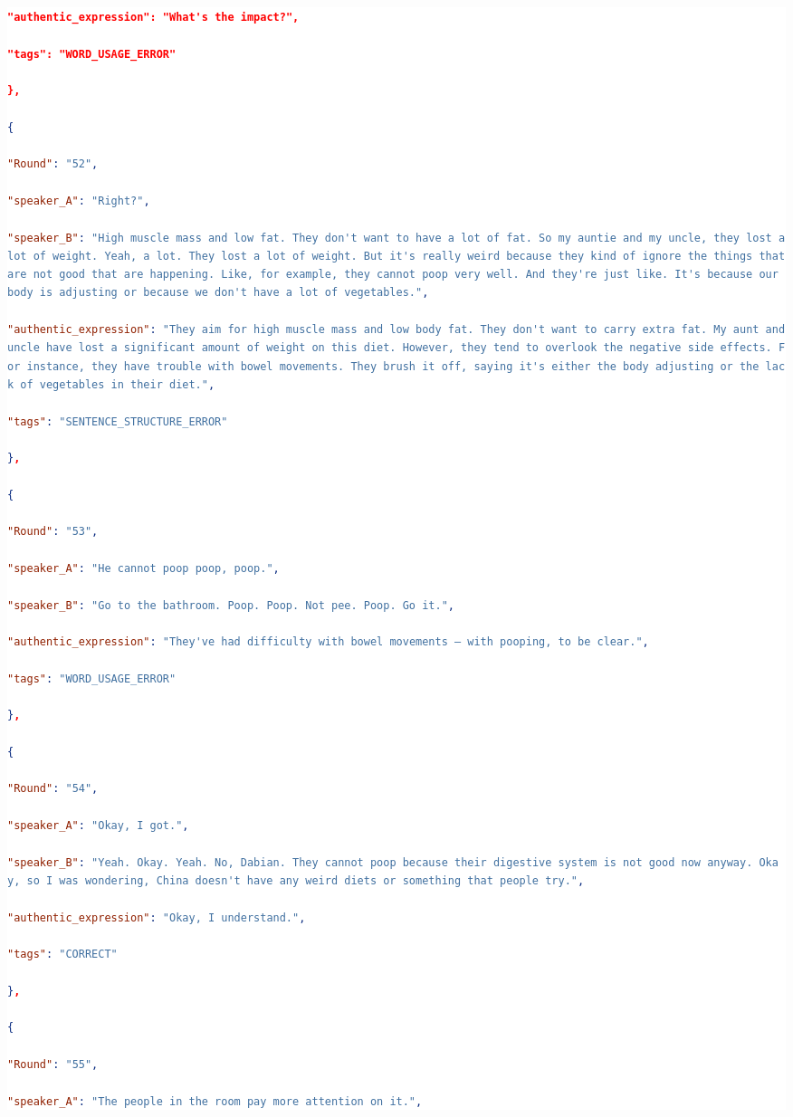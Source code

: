 ```json
"authentic_expression": "What's the impact?",

"tags": "WORD_USAGE_ERROR"

},

{

"Round": "52",

"speaker_A": "Right?",

"speaker_B": "High muscle mass and low fat. They don't want to have a lot of fat. So my auntie and my uncle, they lost a lot of weight. Yeah, a lot. They lost a lot of weight. But it's really weird because they kind of ignore the things that are not good that are happening. Like, for example, they cannot poop very well. And they're just like. It's because our body is adjusting or because we don't have a lot of vegetables.",

"authentic_expression": "They aim for high muscle mass and low body fat. They don't want to carry extra fat. My aunt and uncle have lost a significant amount of weight on this diet. However, they tend to overlook the negative side effects. For instance, they have trouble with bowel movements. They brush it off, saying it's either the body adjusting or the lack of vegetables in their diet.",

"tags": "SENTENCE_STRUCTURE_ERROR"

},

{

"Round": "53",

"speaker_A": "He cannot poop poop, poop.",

"speaker_B": "Go to the bathroom. Poop. Poop. Not pee. Poop. Go it.",

"authentic_expression": "They've had difficulty with bowel movements – with pooping, to be clear.",

"tags": "WORD_USAGE_ERROR"

},

{

"Round": "54",

"speaker_A": "Okay, I got.",

"speaker_B": "Yeah. Okay. Yeah. No, Dabian. They cannot poop because their digestive system is not good now anyway. Okay, so I was wondering, China doesn't have any weird diets or something that people try.",

"authentic_expression": "Okay, I understand.",

"tags": "CORRECT"

},

{

"Round": "55",

"speaker_A": "The people in the room pay more attention on it.",

```